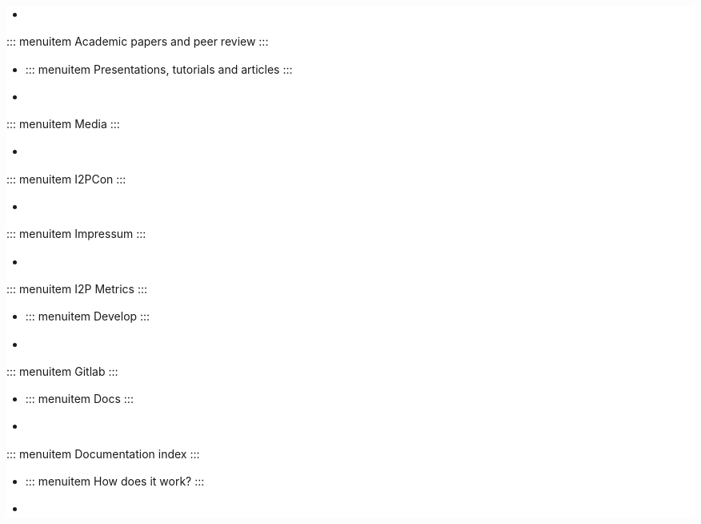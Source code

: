  - []()

 ::: menuitem
 Academic papers and peer review
 :::

 - ::: menuitem
 Presentations, tutorials and articles
 :::

 - []()

 ::: menuitem
 Media
 :::
 - []()

 ::: menuitem
 I2PCon
 :::

 - []()

 ::: menuitem
 Impressum
 :::

 - [](https://i2p-metrics.np-tokumei.net/)

 ::: menuitem
 I2P Metrics
 :::

 - ::: menuitem
 Develop
 :::

 - [](https://i2pgit.org)

 ::: menuitem
 Gitlab
 :::

 - ::: menuitem
 Docs
 :::

 - []()

 ::: menuitem
 Documentation index
 :::

 - ::: menuitem
 How does it work?
 :::

 - []()
